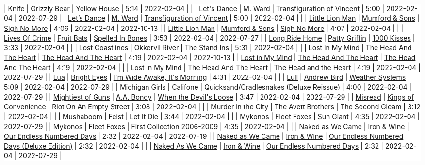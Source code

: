 | [Knife](https://open.spotify.com/track/4BmtCb6sdMqECAItGmFDvU) | [Grizzly Bear](https://open.spotify.com/artist/2Jv5eshHtLycR6R8KQCdc4) | [Yellow House](https://open.spotify.com/album/6rVRNvNpzh0O2nSxFG7Ziz) | 5:14 | 2022-02-04 |  |
| [Let's Dance](https://open.spotify.com/track/2ww6vlXkh2Ntw3pZwtqnHj) | [M\. Ward](https://open.spotify.com/artist/6nXSnNEdLuKTzAQozRtqiI) | [Transfiguration of Vincent](https://open.spotify.com/album/3I1zi5eB3rHCYye20JoG2U) | 5:00 | 2022-02-04 | 2022-07-29 |
| [Let’s Dance](https://open.spotify.com/track/2GeeOvZ02vgWehu9Sl8tX8) | [M\. Ward](https://open.spotify.com/artist/6nXSnNEdLuKTzAQozRtqiI) | [Transfiguration of Vincent](https://open.spotify.com/album/4teFdvjZVz0nud7aGZ8jjS) | 5:00 | 2022-02-04 |  |
| [Little Lion Man](https://open.spotify.com/track/6JnufVNLIO5F5Lk4sEVLeI) | [Mumford & Sons](https://open.spotify.com/artist/3gd8FJtBJtkRxdfbTu19U2) | [Sigh No More](https://open.spotify.com/album/6w5W6ZGTvDsppKUOiGMuMo) | 4:06 | 2022-02-04 | 2022-10-13 |
| [Little Lion Man](https://open.spotify.com/track/4B4vB3oB8csotplfoQcAd6) | [Mumford & Sons](https://open.spotify.com/artist/3gd8FJtBJtkRxdfbTu19U2) | [Sigh No More](https://open.spotify.com/album/4828DYqqXoOl1bMPyh5c3S) | 4:07 | 2022-02-04 |  |
| [Lives Of Crime](https://open.spotify.com/track/4gRbjbr3ch96FgvojEjhCu) | [Fruit Bats](https://open.spotify.com/artist/6Qm9stX6XO1a4c7BXQDDgc) | [Spelled In Bones](https://open.spotify.com/album/1H6hPwBGxlYLzNwCW9P2CP) | 3:53 | 2022-02-04 | 2022-07-27 |
| [Long Ride Home](https://open.spotify.com/track/1v76gn29TvpZg2areWXbxP) | [Patty Griffin](https://open.spotify.com/artist/7tNLRmiAN8hpmFrbIHiHsy) | [1000 Kisses](https://open.spotify.com/album/0bpwJNSMStRM5shqRW6ro2) | 3:33 | 2022-02-04 |  |
| [Lost Coastlines](https://open.spotify.com/track/5n9od7Y9hQuExDiN1bTg9B) | [Okkervil River](https://open.spotify.com/artist/5E7zSu46SqTmgKqsc0tFkY) | [The Stand Ins](https://open.spotify.com/album/7nNpULGXAzEnNAXmoKEyUi) | 5:31 | 2022-02-04 |  |
| [Lost in My Mind](https://open.spotify.com/track/2A4eOWCeNZHFQnLEEJKuZX) | [The Head And The Heart](https://open.spotify.com/artist/0n94vC3S9c3mb2HyNAOcjg) | [The Head And The Heart](https://open.spotify.com/album/0HOYbncHll4TcojWXrfYfV) | 4:19 | 2022-02-04 | 2022-10-13 |
| [Lost in My Mind](https://open.spotify.com/track/3n263SWk3jGYfGMxHIRukn) | [The Head And The Heart](https://open.spotify.com/artist/0n94vC3S9c3mb2HyNAOcjg) | [The Head And The Heart](https://open.spotify.com/album/4wM8y2tEaXEfGewxGPFzyu) | 4:19 | 2022-02-04 |  |
| [Lost in My Mind](https://open.spotify.com/track/7paeGrohxo8xM3LlsIXYBM) | [The Head And The Heart](https://open.spotify.com/artist/0n94vC3S9c3mb2HyNAOcjg) | [The Head and the Heart](https://open.spotify.com/album/3MhJ8lLj98SPgtiH16ZmXo) | 4:19 | 2022-02-04 | 2022-07-29 |
| [Lua](https://open.spotify.com/track/6BqrPvrPOwpYkdLCgSqtVB) | [Bright Eyes](https://open.spotify.com/artist/5o206eFLx38glA2bb4zqIU) | [I'm Wide Awake, It's Morning](https://open.spotify.com/album/6MwSuZphL6GmuSVIYUGUF7) | 4:31 | 2022-02-04 |  |
| [Lull](https://open.spotify.com/track/5ohBqt39l2dSC7fCf80LaN) | [Andrew Bird](https://open.spotify.com/artist/4uSftVc3FPWe6RJuMZNEe9) | [Weather Systems](https://open.spotify.com/album/4mpnWLDzpd4Xb8xgDJFHgu) | 5:09 | 2022-02-04 | 2022-07-29 |
| [Michigan Girls](https://open.spotify.com/track/5DUw1FNH2UphVDc920QElT) | [Califone](https://open.spotify.com/artist/3mv2eHwrIONSkviASDMRMa) | [Quicksand/Cradlesnakes \(Deluxe Reissue\)](https://open.spotify.com/album/6ncQjjY14Tv0YGvh3he9N5) | 4:00 | 2022-02-04 | 2022-07-29 |
| [Mightiest of Guns](https://open.spotify.com/track/0JIx11Ysmmmy0VnV0KwP19) | [A.A\. Bondy](https://open.spotify.com/artist/4l8UbJGiXxbfyDJPvcVH23) | [When the Devil's Loose](https://open.spotify.com/album/3mUX3hUieJOQxmaJLWTuwq) | 3:47 | 2022-02-04 | 2022-07-29 |
| [Misread](https://open.spotify.com/track/3hxoYmSHzIBwSS2bPTOfbg) | [Kings of Convenience](https://open.spotify.com/artist/41AbNVba2ccpmcc9QtOJE7) | [Riot On An Empty Street](https://open.spotify.com/album/5QE8eXeN0q8M7atLb1fT6c) | 3:08 | 2022-02-04 |  |
| [Murder in the City](https://open.spotify.com/track/3h5AZDf5z7D18plaLtHTfi) | [The Avett Brothers](https://open.spotify.com/artist/196lKsA13K3keVXMDFK66q) | [The Second Gleam](https://open.spotify.com/album/4qnTzXaGBJnb11UMPAILO0) | 3:12 | 2022-02-04 |  |
| [Mushaboom](https://open.spotify.com/track/66olzBxCgKlpFRB1LKH5pO) | [Feist](https://open.spotify.com/artist/6CWTBjOJK75cTE8Xv8u1kj) | [Let It Die](https://open.spotify.com/album/1dukVxiix2ckr6CMs1T1zI) | 3:44 | 2022-02-04 |  |
| [Mykonos](https://open.spotify.com/track/0zRqVLbBZJrE7AAKrSW1RU) | [Fleet Foxes](https://open.spotify.com/artist/4EVpmkEwrLYEg6jIsiPMIb) | [Sun Giant](https://open.spotify.com/album/5NEop2elZh36TMtGHA9Zrt) | 4:35 | 2022-02-04 | 2022-07-29 |
| [Mykonos](https://open.spotify.com/track/2s7pyee9w04uQy3cNKzey9) | [Fleet Foxes](https://open.spotify.com/artist/4EVpmkEwrLYEg6jIsiPMIb) | [First Collection 2006\-2009](https://open.spotify.com/album/6ou9sQOsIY5xIIX417L3ud) | 4:35 | 2022-02-04 |  |
| [Naked as We Came](https://open.spotify.com/track/4FuBIkfhZMoRgrDiHL6TYG) | [Iron & Wine](https://open.spotify.com/artist/4M5nCE77Qaxayuhp3fVn4V) | [Our Endless Numbered Days](https://open.spotify.com/album/2diNeeePw7kIT2K4DYCdJx) | 2:32 | 2022-02-04 | 2022-07-19 |
| [Naked as We Came](https://open.spotify.com/track/6UIxGIqWlO5wsddY44AV1R) | [Iron & Wine](https://open.spotify.com/artist/4M5nCE77Qaxayuhp3fVn4V) | [Our Endless Numbered Days \(Deluxe Edition\)](https://open.spotify.com/album/169vCBCFaW2na816P8Ir7m) | 2:32 | 2022-02-04 |  |
| [Naked As We Came](https://open.spotify.com/track/2gUSIsapdX6jEJ0DvjqTt2) | [Iron & Wine](https://open.spotify.com/artist/4M5nCE77Qaxayuhp3fVn4V) | [Our Endless Numbered Days](https://open.spotify.com/album/20OPxsW0aYB6InxDImJRdt) | 2:32 | 2022-02-04 | 2022-07-29 |